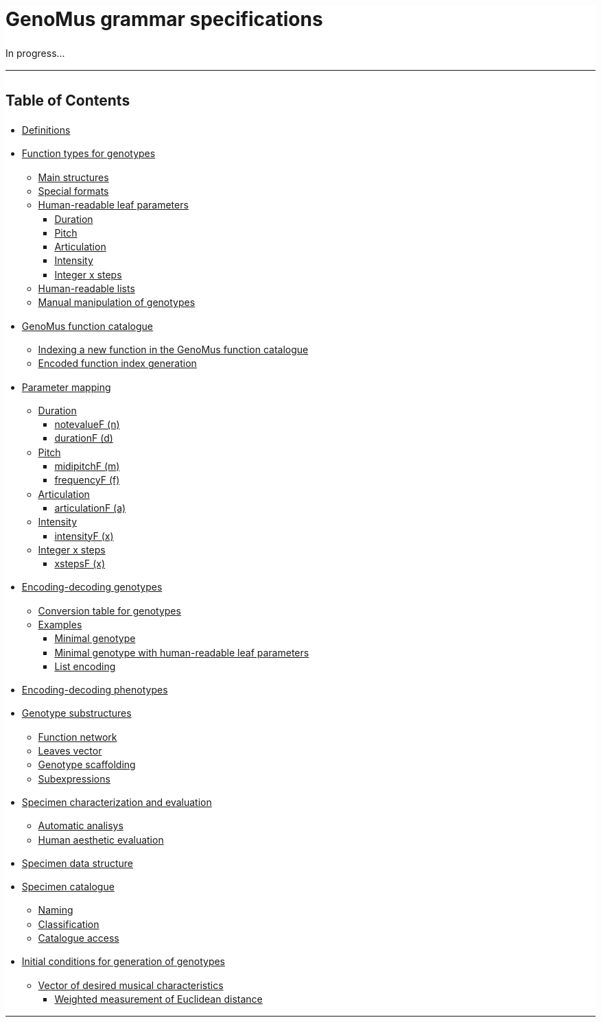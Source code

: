 # GenoMus grammar specifications

In progress...

-------------

## Table of Contents
- [Definitions](#definitions)
- [Function types for genotypes](#function-types-for-genotypes)
  - [Main structures](#main-structures)
  - [Special formats](#special-formats)
  - [Human-readable leaf parameters](#human-readable-leaf-parameters) 
    - [Duration](#duration)
    - [Pitch](#pitch)
    - [Articulation](#articulation)
    - [Intensity](#intensity)
    - [Integer x steps](#integer-x-steps)
  - [Human-readable lists](#human-readable-lists) 
  - [Manual manipulation of genotypes](#manual-manipulation-of-genotypes)
- [GenoMus function catalogue](#genomus-function-catalogue)  
  - [Indexing a new function in the GenoMus function catalogue](#indexing-a-new-function-in-the-genomus-function-catalogue)
  - [Encoded function index generation](#encoded-function-index-generation)

- [Parameter mapping](#parameter-mapping)
  - [Duration](#duration-1)
    - [notevalueF (n)](#notevaluef-n)
    - [durationF (d)](#durationf-d)
  - [Pitch](#pitch-1)
    - [midipitchF (m)](#midipitchf-m)
    - [frequencyF (f)](#frequencyf-f)
  - [Articulation](#articulation-1)
    - [articulationF (a)](#articulationf-a)
  - [Intensity](#intensity-1)
    - [intensityF (x)](#intensityf-i)
  - [Integer x steps](#integer-x-steps-1)
    - [xstepsF (x)](#xstepsf-x)    
- [Encoding-decoding genotypes](#encoding-decoding-genotypes)
  - [Conversion table for genotypes](#conversion-table-for-genotypes)
  - [Examples](#examples)
    - [Minimal genotype](#minimal-genotype)
    - [Minimal genotype with human-readable leaf parameters](#minimal-genotype-with-human-readable-leaf-parameters)
    - [List encoding](#list-encoding)
- [Encoding-decoding phenotypes](#encoding-decoding-phenotypes)
- [Genotype substructures](#genotype-substructures)
    - [Function network](#function-network)
    - [Leaves vector](#leaves-vector)
    - [Genotype scaffolding](#genotype-scaffolding)
    - [Subexpressions](#subexpressions)
- [Specimen characterization and evaluation](#specimen-characterization-and-evaluation)
  - [Automatic analisys](#automatic-analisys)
  - [Human aesthetic evaluation](#human-aesthetic-evaluation)
- [Specimen data structure](#specimen-data-structure)
- [Specimen catalogue](#specimen-catalogue)
  - [Naming](#naming)
  - [Classification](#classification)
  - [Catalogue access](#catalogue-access)
- [Initial conditions for generation of genotypes](#initial-conditions-for-generation-of-genotypes)
  - [Vector of desired musical characteristics](#vector-of-desired-musical-characteristics)
    - [Weighted measurement of Euclidean distance](#weighted-measurement-of-euclidean-distance)
----------  